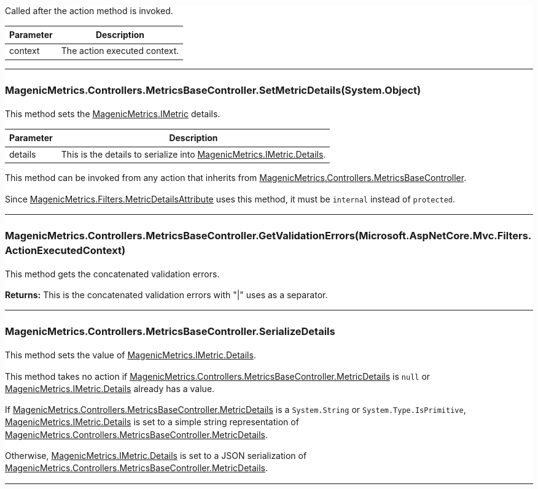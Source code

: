 Called after the action method is invoked.

| Parameter | Description |
|-----|------|
| context | The action executed context. |

---

### MagenicMetrics.Controllers.MetricsBaseController.SetMetricDetails(System.Object)

This method sets the [MagenicMetrics.IMetric](#magenicmetricsimetric) details.

| Parameter | Description |
|-----|------|
| details | This is the details to serialize into [MagenicMetrics.IMetric.Details](#magenicmetricsimetricdetails). |

This method can be invoked from any action that inherits from [MagenicMetrics.Controllers.MetricsBaseController](#magenicmetricscontrollersmetricsbasecontroller).

Since [MagenicMetrics.Filters.MetricDetailsAttribute](#magenicmetricsfiltersmetricdetailsattribute) uses this method, it must be `internal` instead of `protected`.

---

### MagenicMetrics.Controllers.MetricsBaseController.GetValidationErrors(Microsoft.AspNetCore.Mvc.Filters.ActionExecutedContext)

This method gets the concatenated validation errors.

**Returns:** This is the concatenated validation errors with "|" uses as a separator.

---

### MagenicMetrics.Controllers.MetricsBaseController.SerializeDetails

This method sets the value of [MagenicMetrics.IMetric.Details](#magenicmetricsimetricdetails).

This method takes no action if [MagenicMetrics.Controllers.MetricsBaseController.MetricDetails](#magenicmetricscontrollersmetricsbasecontrollermetricdetails) is `null` or [MagenicMetrics.IMetric.Details](#magenicmetricsimetricdetails) already has a value.

If [MagenicMetrics.Controllers.MetricsBaseController.MetricDetails](#magenicmetricscontrollersmetricsbasecontrollermetricdetails) is a `System.String` or `System.Type.IsPrimitive`, [MagenicMetrics.IMetric.Details](#magenicmetricsimetricdetails) is set to a simple string representation of [MagenicMetrics.Controllers.MetricsBaseController.MetricDetails](#magenicmetricscontrollersmetricsbasecontrollermetricdetails).

Otherwise, [MagenicMetrics.IMetric.Details](#magenicmetricsimetricdetails) is set to a JSON serialization of [MagenicMetrics.Controllers.MetricsBaseController.MetricDetails](#magenicmetricscontrollersmetricsbasecontrollermetricdetails).

---
